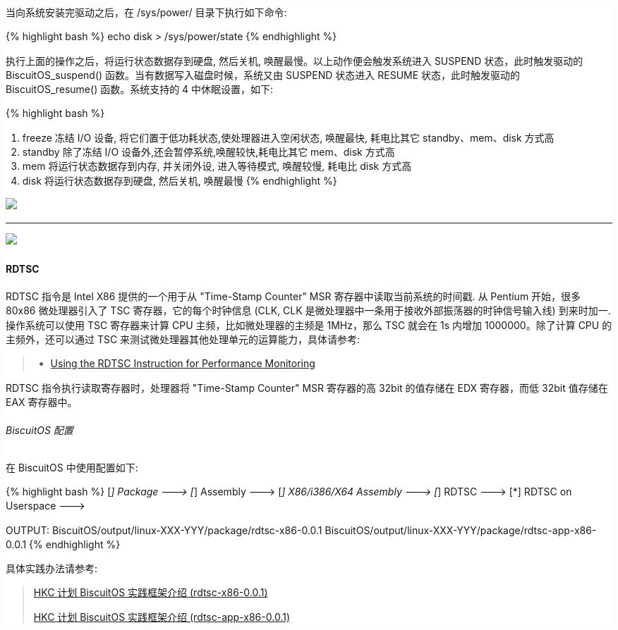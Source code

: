 当向系统安装完驱动之后，在 /sys/power/ 目录下执行如下命令:

{% highlight bash %}
echo disk > /sys/power/state
{% endhighlight %}

执行上面的操作之后，将运行状态数据存到硬盘, 然后关机, 唤醒最慢。以上动作便会触发系统进入 SUSPEND 状态，此时触发驱动的 BiscuitOS_suspend() 函数。当有数据写入磁盘时候，系统又由 SUSPEND 状态进入 RESUME 状态，此时触发驱动的 BiscuitOS_resume() 函数。系统支持的 4 中休眠设置，如下:

{% highlight bash %}
1. freeze  冻结 I/O 设备, 将它们置于低功耗状态,使处理器进入空闲状态, 唤醒最快, 耗电比其它 standby、mem、disk 方式高
2. standby 除了冻结 I/O 设备外,还会暂停系统,唤醒较快,耗电比其它 mem、disk 方式高
3. mem     将运行状态数据存到内存, 并关闭外设, 进入等待模式, 唤醒较慢, 耗电比 disk 方式高
4. disk    将运行状态数据存到硬盘, 然后关机, 唤醒最慢
{% endhighlight %}

![](https://gitee.com/BiscuitOS_team/PictureSet/raw/Gitee/BiscuitOS/kernel/IND000100.png)

----------------------------------

<span id="H000011"></span>

![](https://gitee.com/BiscuitOS_team/PictureSet/raw/Gitee/BiscuitOS/kernel/IND00000H.jpg)

#### RDTSC

RDTSC 指令是 Intel X86 提供的一个用于从 "Time-Stamp Counter" MSR 寄存器中读取当前系统的时间戳. 从 Pentium 开始，很多 80x86 微处理器引入了 TSC 寄存器，它的每个时钟信息 (CLK, CLK 是微处理器中一条用于接收外部振荡器的时钟信号输入线) 到来时加一. 操作系统可以使用 TSC 寄存器来计算 CPU 主频，比如微处理器的主频是 1MHz，那么 TSC 就会在 1s 内增加 1000000。除了计算 CPU 的主频外，还可以通过 TSC 来测试微处理器其他处理单元的运算能力，具体请参考:

> - [Using the RDTSC Instruction for Performance Monitoring](https://www.ccsl.carleton.ca/~jamuir/rdtscpm1.pdf)

RDTSC 指令执行读取寄存器时，处理器将 "Time-Stamp Counter" MSR 寄存器的高 32bit 的值存储在 EDX 寄存器，而低 32bit 值存储在 EAX 寄存器中。

###### BiscuitOS 配置

在 BiscuitOS 中使用配置如下:

{% highlight bash %}
[*] Package  --->
    [*] Assembly  --->
        [*] X86/i386/X64 Assembly  --->
            [*] RDTSC  --->
            [*] RDTSC on Userspace  --->

OUTPUT:
BiscuitOS/output/linux-XXX-YYY/package/rdtsc-x86-0.0.1
BiscuitOS/output/linux-XXX-YYY/package/rdtsc-app-x86-0.0.1
{% endhighlight %}

具体实践办法请参考:

> [HKC 计划 BiscuitOS 实践框架介绍 (rdtsc-x86-0.0.1)](#C0)
>
> [HKC 计划 BiscuitOS 实践框架介绍 (rdtsc-app-x86-0.0.1)](#C2)
